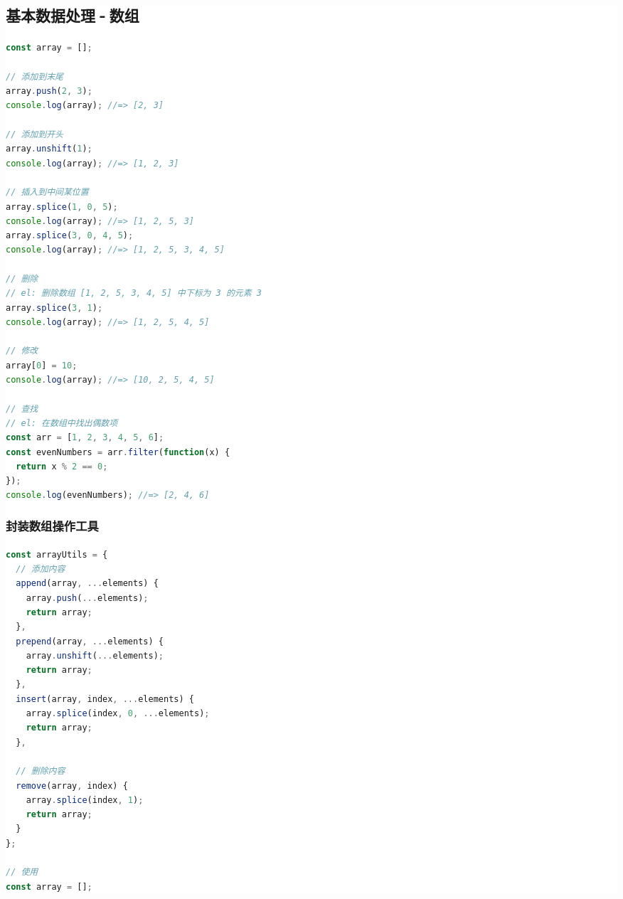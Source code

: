 ## 基本数据处理 - 数组

```js
const array = [];

// 添加到末尾
array.push(2, 3);
console.log(array); //=> [2, 3]

// 添加到开头
array.unshift(1);
console.log(array); //=> [1, 2, 3]

// 插入到中间某位置
array.splice(1, 0, 5);
console.log(array); //=> [1, 2, 5, 3]
array.splice(3, 0, 4, 5);
console.log(array); //=> [1, 2, 5, 3, 4, 5]

// 删除
// el: 删除数组 [1, 2, 5, 3, 4, 5] 中下标为 3 的元素 3
array.splice(3, 1);
console.log(array); //=> [1, 2, 5, 4, 5]

// 修改
array[0] = 10;
console.log(array); //=> [10, 2, 5, 4, 5]

// 查找
// el: 在数组中找出偶数项
const arr = [1, 2, 3, 4, 5, 6];
const evenNumbers = arr.filter(function(x) {
  return x % 2 == 0;
});
console.log(evenNumbers); //=> [2, 4, 6]
```

### 封装数组操作工具

```js
const arrayUtils = {
  // 添加内容
  append(array, ...elements) {
    array.push(...elements);
    return array;
  },
  prepend(array, ...elements) {
    array.unshift(...elements);
    return array;
  },
  insert(array, index, ...elements) {
    array.splice(index, 0, ...elements);
    return array;
  },

  // 删除内容
  remove(array, index) {
    array.splice(index, 1);
    return array;
  }
};

// 使用
const array = [];
```

  [prefix + sourceVersion]: '2008',
  [prefix + latestVersion]: '2017'
  [Symbol.for('foo')]: 'bar'